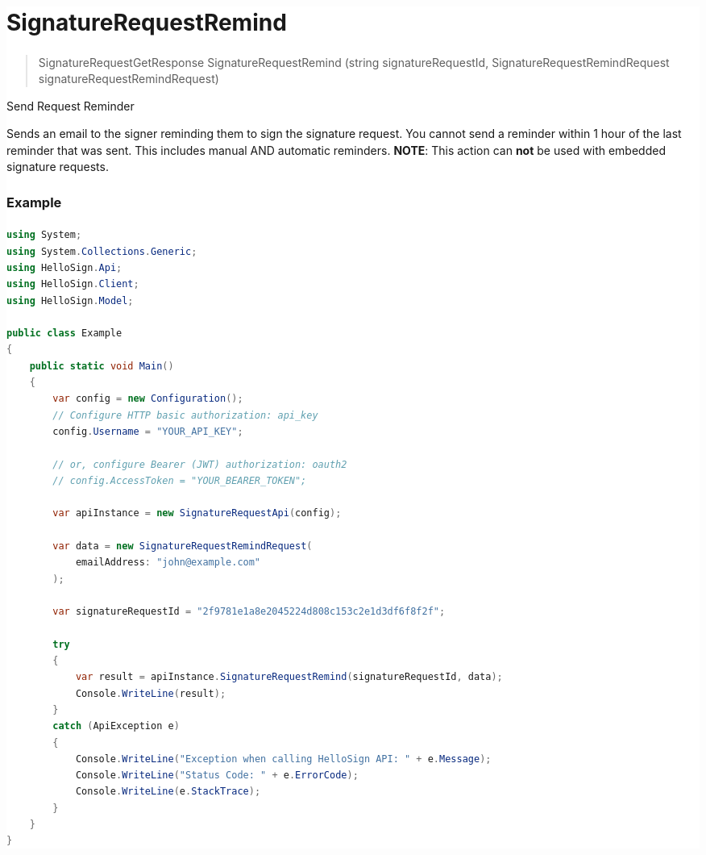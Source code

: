 <a name="signaturerequestremind"></a>
# **SignatureRequestRemind**
> SignatureRequestGetResponse SignatureRequestRemind (string signatureRequestId, SignatureRequestRemindRequest signatureRequestRemindRequest)

Send Request Reminder

Sends an email to the signer reminding them to sign the signature request. You cannot send a reminder within 1 hour of the last reminder that was sent. This includes manual AND automatic reminders.  **NOTE**: This action can **not** be used with embedded signature requests.

### Example
```csharp
using System;
using System.Collections.Generic;
using HelloSign.Api;
using HelloSign.Client;
using HelloSign.Model;

public class Example
{
    public static void Main()
    {
        var config = new Configuration();
        // Configure HTTP basic authorization: api_key
        config.Username = "YOUR_API_KEY";

        // or, configure Bearer (JWT) authorization: oauth2
        // config.AccessToken = "YOUR_BEARER_TOKEN";

        var apiInstance = new SignatureRequestApi(config);

        var data = new SignatureRequestRemindRequest(
            emailAddress: "john@example.com"
        );

        var signatureRequestId = "2f9781e1a8e2045224d808c153c2e1d3df6f8f2f";

        try
        {
            var result = apiInstance.SignatureRequestRemind(signatureRequestId, data);
            Console.WriteLine(result);
        }
        catch (ApiException e)
        {
            Console.WriteLine("Exception when calling HelloSign API: " + e.Message);
            Console.WriteLine("Status Code: " + e.ErrorCode);
            Console.WriteLine(e.StackTrace);
        }
    }
}

```
